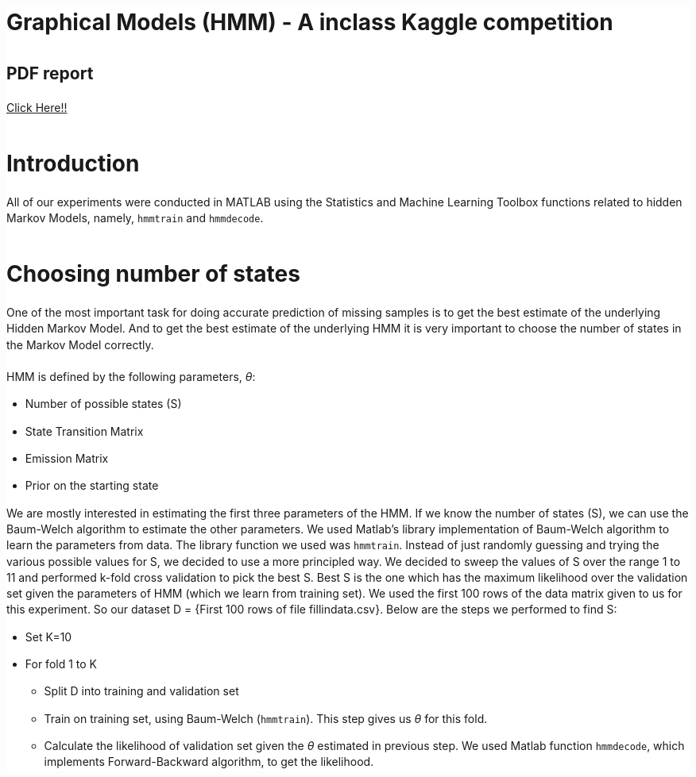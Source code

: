 # Graphical Models (HMM) - A inclass Kaggle competition

## PDF report
[Click Here!!](https://github.com/arjunjauhari/hmm-graphicalmodels-kaggle/blob/master/writeup.pdf)

Introduction
============

All of our experiments were conducted in MATLAB using the Statistics and
Machine Learning Toolbox functions related to hidden Markov Models,
namely, `hmmtrain` and `hmmdecode`.

Choosing number of states
=========================

One of the most important task for doing accurate prediction of missing
samples is to get the best estimate of the underlying Hidden Markov
Model. And to get the best estimate of the underlying HMM it is very
important to choose the number of states in the Markov Model correctly.\
\
HMM is defined by the following parameters, $\theta$:

-   Number of possible states (S)

-   State Transition Matrix

-   Emission Matrix

-   Prior on the starting state

We are mostly interested in estimating the first three parameters of the
HMM. If we know the number of states (S), we can use the Baum-Welch
algorithm to estimate the other parameters. We used Matlab’s library
implementation of Baum-Welch algorithm to learn the parameters from
data. The library function we used was `hmmtrain`.
Instead of just randomly guessing and trying the various possible values
for S, we decided to use a more principled way. We decided to sweep the
values of S over the range 1 to 11 and performed k-fold cross validation
to pick the best S. Best S is the one which has the maximum likelihood
over the validation set given the parameters of HMM (which we learn from
training set).
We used the first 100 rows of the data matrix given to us for this
experiment. So our dataset D = {First 100 rows of file fillindata.csv}.
Below are the steps we performed to find S:

-   Set K=10

-   For fold 1 to K

    -   Split D into training and validation set

    -   Train on training set, using Baum-Welch (`hmmtrain`). This step
        gives us $\theta$ for this fold.

    -   Calculate the likelihood of validation set given the $\theta$
        estimated in previous step. We used Matlab function `hmmdecode`,
        which implements Forward-Backward algorithm, to get the
        likelihood.
